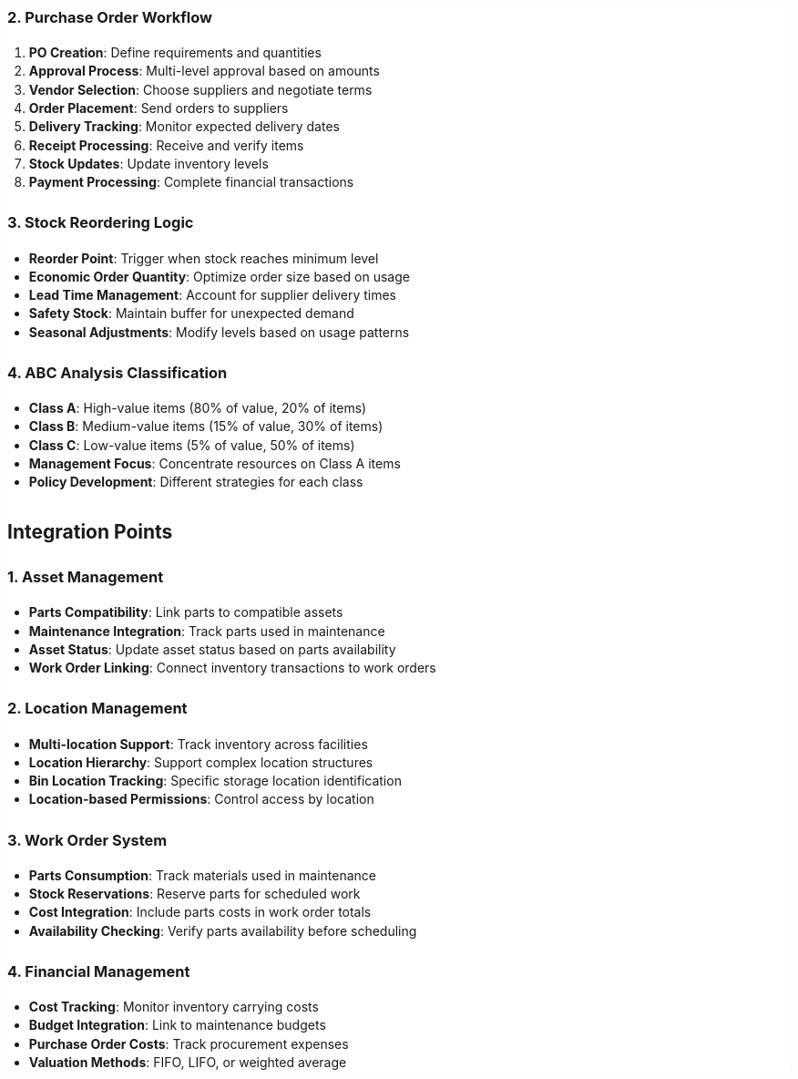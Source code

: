 ### 2. Purchase Order Workflow
1. **PO Creation**: Define requirements and quantities
2. **Approval Process**: Multi-level approval based on amounts
3. **Vendor Selection**: Choose suppliers and negotiate terms
4. **Order Placement**: Send orders to suppliers
5. **Delivery Tracking**: Monitor expected delivery dates
6. **Receipt Processing**: Receive and verify items
7. **Stock Updates**: Update inventory levels
8. **Payment Processing**: Complete financial transactions

### 3. Stock Reordering Logic
- **Reorder Point**: Trigger when stock reaches minimum level
- **Economic Order Quantity**: Optimize order size based on usage
- **Lead Time Management**: Account for supplier delivery times
- **Safety Stock**: Maintain buffer for unexpected demand
- **Seasonal Adjustments**: Modify levels based on usage patterns

### 4. ABC Analysis Classification
- **Class A**: High-value items (80% of value, 20% of items)
- **Class B**: Medium-value items (15% of value, 30% of items)
- **Class C**: Low-value items (5% of value, 50% of items)
- **Management Focus**: Concentrate resources on Class A items
- **Policy Development**: Different strategies for each class

## Integration Points

### 1. Asset Management
- **Parts Compatibility**: Link parts to compatible assets
- **Maintenance Integration**: Track parts used in maintenance
- **Asset Status**: Update asset status based on parts availability
- **Work Order Linking**: Connect inventory transactions to work orders

### 2. Location Management
- **Multi-location Support**: Track inventory across facilities
- **Location Hierarchy**: Support complex location structures
- **Bin Location Tracking**: Specific storage location identification
- **Location-based Permissions**: Control access by location

### 3. Work Order System
- **Parts Consumption**: Track materials used in maintenance
- **Stock Reservations**: Reserve parts for scheduled work
- **Cost Integration**: Include parts costs in work order totals
- **Availability Checking**: Verify parts availability before scheduling

### 4. Financial Management
- **Cost Tracking**: Monitor inventory carrying costs
- **Budget Integration**: Link to maintenance budgets
- **Purchase Order Costs**: Track procurement expenses
- **Valuation Methods**: FIFO, LIFO, or weighted average
